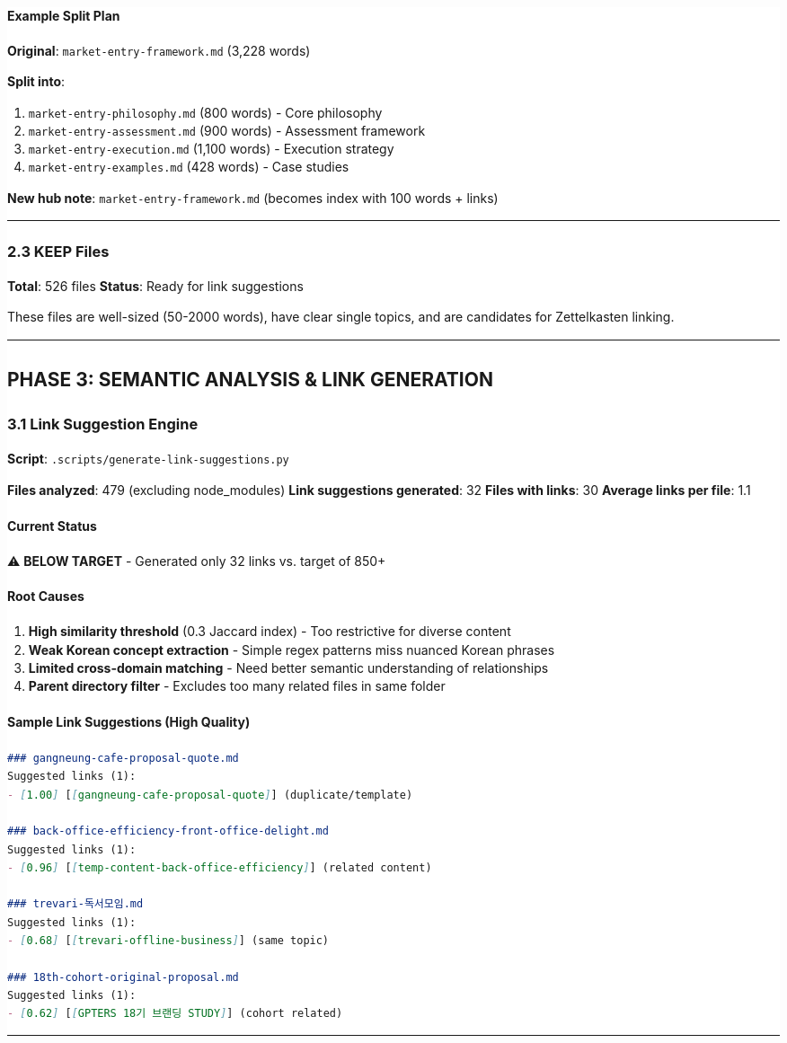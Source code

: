 #### Example Split Plan

**Original**: `market-entry-framework.md` (3,228 words)

**Split into**:
1. `market-entry-philosophy.md` (800 words) - Core philosophy
2. `market-entry-assessment.md` (900 words) - Assessment framework
3. `market-entry-execution.md` (1,100 words) - Execution strategy
4. `market-entry-examples.md` (428 words) - Case studies

**New hub note**: `market-entry-framework.md` (becomes index with 100 words + links)

---

### 2.3 KEEP Files

**Total**: 526 files
**Status**: Ready for link suggestions

These files are well-sized (50-2000 words), have clear single topics, and are candidates for Zettelkasten linking.

---

## PHASE 3: SEMANTIC ANALYSIS & LINK GENERATION

### 3.1 Link Suggestion Engine

**Script**: `.scripts/generate-link-suggestions.py`

**Files analyzed**: 479 (excluding node_modules)
**Link suggestions generated**: 32
**Files with links**: 30
**Average links per file**: 1.1

#### Current Status

⚠️ **BELOW TARGET** - Generated only 32 links vs. target of 850+

#### Root Causes

1. **High similarity threshold** (0.3 Jaccard index) - Too restrictive for diverse content
2. **Weak Korean concept extraction** - Simple regex patterns miss nuanced Korean phrases
3. **Limited cross-domain matching** - Need better semantic understanding of relationships
4. **Parent directory filter** - Excludes too many related files in same folder

#### Sample Link Suggestions (High Quality)

```markdown
### gangneung-cafe-proposal-quote.md
Suggested links (1):
- [1.00] [[gangneung-cafe-proposal-quote]] (duplicate/template)

### back-office-efficiency-front-office-delight.md
Suggested links (1):
- [0.96] [[temp-content-back-office-efficiency]] (related content)

### trevari-독서모임.md
Suggested links (1):
- [0.68] [[trevari-offline-business]] (same topic)

### 18th-cohort-original-proposal.md
Suggested links (1):
- [0.62] [[GPTERS 18기 브랜딩 STUDY]] (cohort related)
```

---